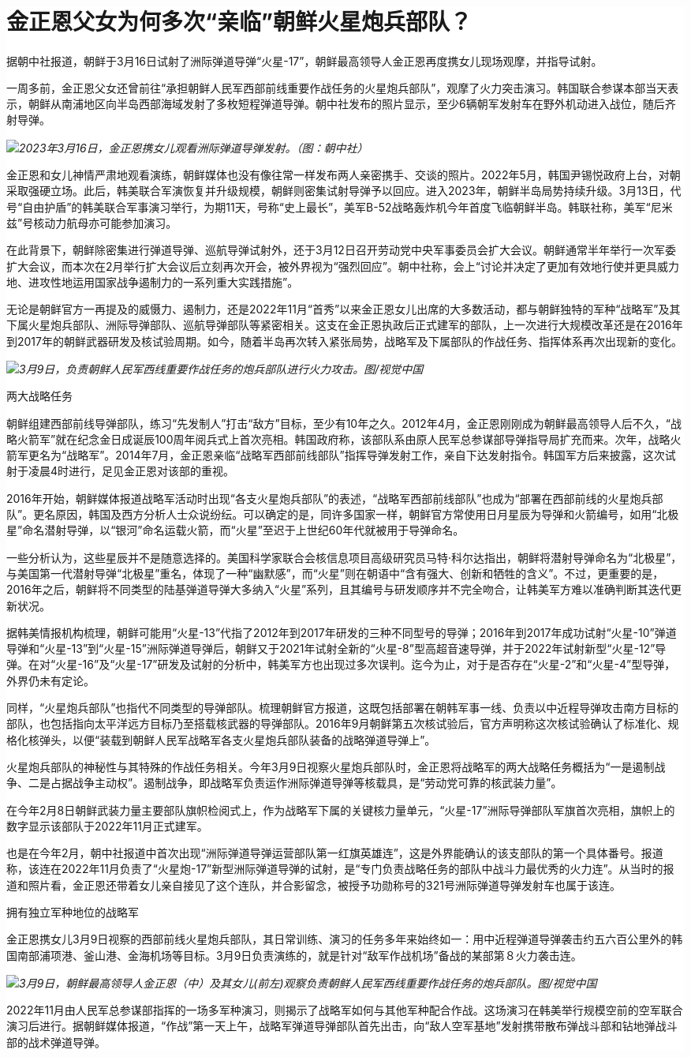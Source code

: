 # 金正恩父女为何多次“亲临”朝鲜火星炮兵部队？

据朝中社报道，朝鲜于3月16日试射了洲际弹道导弹“火星-17”，朝鲜最高领导人金正恩再度携女儿现场观摩，并指导试射。

一周多前，金正恩父女还曾前往“承担朝鲜人民军西部前线重要作战任务的火星炮兵部队”，观摩了火力突击演习。韩国联合参谋本部当天表示，朝鲜从南浦地区向半岛西部海域发射了多枚短程弹道导弹。朝中社发布的照片显示，至少6辆朝军发射车在野外机动进入战位，随后齐射导弹。

![](https://inews.gtimg.com/news_bt/ORsMF59c2Zd5eyl2DnG8ugd7vMSpfO89G3WBy2fNiAj20AA/1000)_2023年3月16日，金正恩携女儿观看洲际弹道导弹发射。（图：朝中社）_

金正恩和女儿神情严肃地观看演练，朝鲜媒体也没有像往常一样发布两人亲密携手、交谈的照片。2022年5月，韩国尹锡悦政府上台，对朝采取强硬立场。此后，韩美联合军演恢复并升级规模，朝鲜则密集试射导弹予以回应。进入2023年，朝鲜半岛局势持续升级。3月13日，代号“自由护盾”的韩美联合军事演习举行，为期11天，号称“史上最长”，美军B-52战略轰炸机今年首度飞临朝鲜半岛。韩联社称，美军“尼米兹”号核动力航母亦可能参加演习。

在此背景下，朝鲜除密集进行弹道导弹、巡航导弹试射外，还于3月12日召开劳动党中央军事委员会扩大会议。朝鲜通常半年举行一次军委扩大会议，而本次在2月举行扩大会议后立刻再次开会，被外界视为“强烈回应”。朝中社称，会上“讨论并决定了更加有效地行使并更具威力地、进攻性地运用国家战争遏制力的一系列重大实践措施”。

无论是朝鲜官方一再提及的威慑力、遏制力，还是2022年11月“首秀”以来金正恩女儿出席的大多数活动，都与朝鲜独特的军种“战略军”及其下属火星炮兵部队、洲际导弹部队、巡航导弹部队等紧密相关。这支在金正恩执政后正式建军的部队，上一次进行大规模改革还是在2016年到2017年的朝鲜武器研发及核试验周期。如今，随着半岛再次转入紧张局势，战略军及下属部队的作战任务、指挥体系再次出现新的变化。

![](https://inews.gtimg.com/news_bt/OtF5siX4J9xHdAzVv58wkofxadC3DHA_OOl0z_UH2QKigAA/1000)_3月9日，负责朝鲜人民军西线重要作战任务的炮兵部队进行火力攻击。图/视觉中国_

两大战略任务

朝鲜组建西部前线导弹部队，练习“先发制人”打击“敌方”目标，至少有10年之久。2012年4月，金正恩刚刚成为朝鲜最高领导人后不久，“战略火箭军”就在纪念金日成诞辰100周年阅兵式上首次亮相。韩国政府称，该部队系由原人民军总参谋部导弹指导局扩充而来。次年，战略火箭军更名为“战略军”。2014年7月，金正恩亲临“战略军西部前线部队”指挥导弹发射工作，亲自下达发射指令。韩国军方后来披露，这次试射于凌晨4时进行，足见金正恩对该部的重视。

2016年开始，朝鲜媒体报道战略军活动时出现“各支火星炮兵部队”的表述，“战略军西部前线部队”也成为“部署在西部前线的火星炮兵部队”。更名原因，韩国及西方分析人士众说纷纭。可以确定的是，同许多国家一样，朝鲜官方常使用日月星辰为导弹和火箭编号，如用“北极星”命名潜射导弹，以“银河”命名运载火箭，而“火星”至迟于上世纪60年代就被用于导弹命名。

一些分析认为，这些星辰并不是随意选择的。美国科学家联合会核信息项目高级研究员马特·科尔达指出，朝鲜将潜射导弹命名为“北极星”，与美国第一代潜射导弹“北极星”重名，体现了一种“幽默感”，而“火星”则在朝语中“含有强大、创新和牺牲的含义”。不过，更重要的是，2016年之后，朝鲜将不同类型的陆基弹道导弹大多纳入“火星”系列，且其编号与研发顺序并不完全吻合，让韩美军方难以准确判断其迭代更新状况。

据韩美情报机构梳理，朝鲜可能用“火星-13”代指了2012年到2017年研发的三种不同型号的导弹；2016年到2017年成功试射“火星-10”弹道导弹和“火星-13”到“火星-15”洲际弹道导弹后，朝鲜又于2021年试射全新的“火星-8”型高超音速导弹，并于2022年试射新型“火星-12”导弹。在对“火星-16”及“火星-17”研发及试射的分析中，韩美军方也出现过多次误判。迄今为止，对于是否存在“火星-2”和“火星-4”型导弹，外界仍未有定论。

同样，“火星炮兵部队”也指代不同类型的导弹部队。梳理朝鲜官方报道，这既包括部署在朝韩军事一线、负责以中近程导弹攻击南方目标的部队，也包括指向太平洋远方目标乃至搭载核武器的导弹部队。2016年9月朝鲜第五次核试验后，官方声明称这次核试验确认了标准化、规格化核弹头，以便“装载到朝鲜人民军战略军各支火星炮兵部队装备的战略弹道导弹上”。

火星炮兵部队的神秘性与其特殊的作战任务相关。今年3月9日视察火星炮兵部队时，金正恩将战略军的两大战略任务概括为“一是遏制战争、二是占据战争主动权”。遏制战争，即战略军负责运作洲际弹道导弹等核载具，是“劳动党可靠的核武装力量”。

在今年2月8日朝鲜武装力量主要部队旗帜检阅式上，作为战略军下属的关键核力量单元，“火星-17”洲际导弹部队军旗首次亮相，旗帜上的数字显示该部队于2022年11月正式建军。

也是在今年2月，朝中社报道中首次出现“洲际弹道导弹运营部队第一红旗英雄连”，这是外界能确认的该支部队的第一个具体番号。报道称，该连在2022年11月负责了“火星炮-17”新型洲际弹道导弹的试射，是“专门负责战略任务的部队中战斗力最优秀的火力连”。从当时的报道和照片看，金正恩还带着女儿亲自接见了这个连队，并合影留念，被授予功勋称号的321号洲际弹道导弹发射车也属于该连。

拥有独立军种地位的战略军

金正恩携女儿3月9日视察的西部前线火星炮兵部队，其日常训练、演习的任务多年来始终如一：用中近程弹道导弹袭击约五六百公里外的韩国南部浦项港、釜山港、金海机场等目标。3月9日负责演练的，就是针对“敌军作战机场”备战的某部第８火力袭击连。

![](https://inews.gtimg.com/news_bt/OwB0zqNt5o-ZciB9Zy-5y46ZMg_LkyAIVKlKInB5N0CH4AA/1000)_3月9日，朝鲜最高领导人金正恩（中）及其女儿(前左)观察负责朝鲜人民军西线重要作战任务的炮兵部队。图/视觉中国_

2022年11月由人民军总参谋部指挥的一场多军种演习，则揭示了战略军如何与其他军种配合作战。这场演习在韩美举行规模空前的空军联合演习后进行。据朝鲜媒体报道，“作战”第一天上午，战略军弹道导弹部队首先出击，向“敌人空军基地”发射携带散布弹战斗部和钻地弹战斗部的战术弹道导弹。
